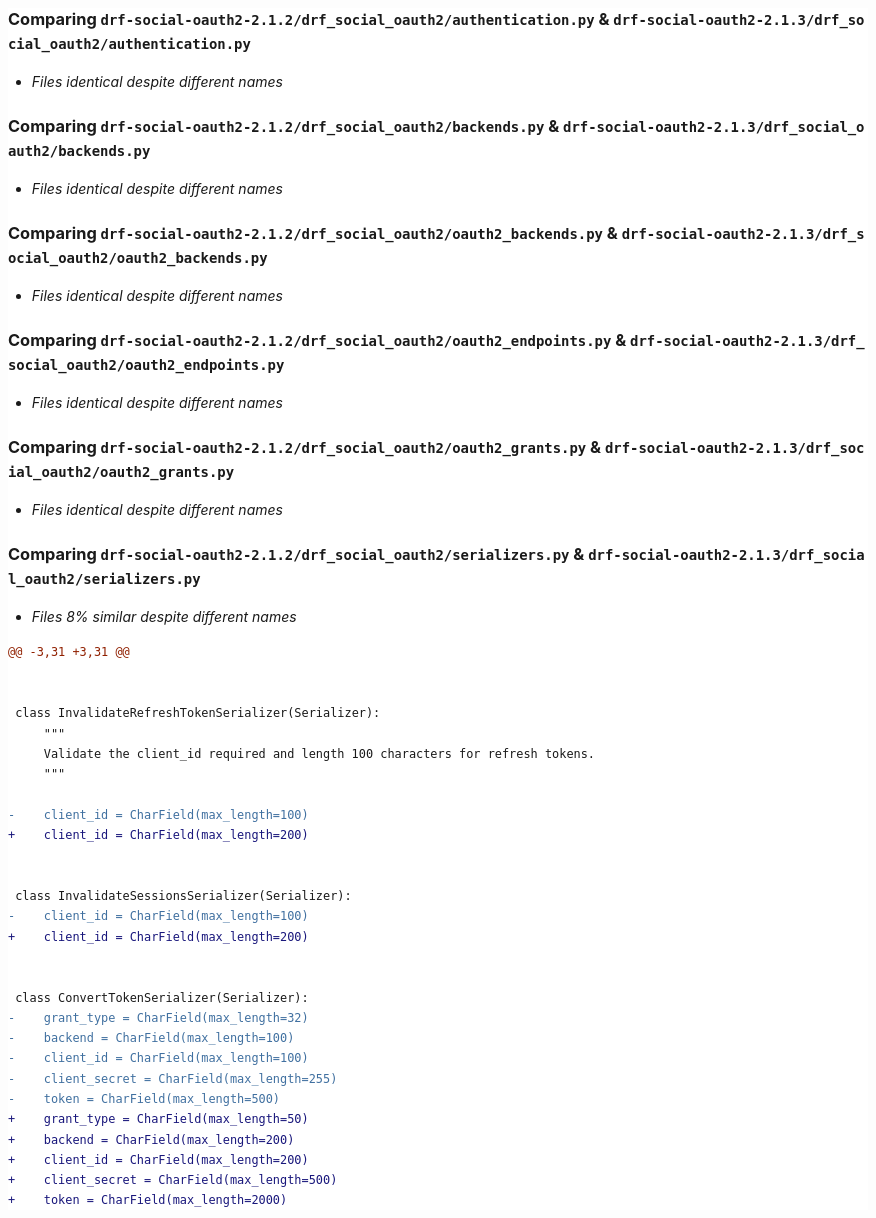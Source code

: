 ### Comparing `drf-social-oauth2-2.1.2/drf_social_oauth2/authentication.py` & `drf-social-oauth2-2.1.3/drf_social_oauth2/authentication.py`

 * *Files identical despite different names*

### Comparing `drf-social-oauth2-2.1.2/drf_social_oauth2/backends.py` & `drf-social-oauth2-2.1.3/drf_social_oauth2/backends.py`

 * *Files identical despite different names*

### Comparing `drf-social-oauth2-2.1.2/drf_social_oauth2/oauth2_backends.py` & `drf-social-oauth2-2.1.3/drf_social_oauth2/oauth2_backends.py`

 * *Files identical despite different names*

### Comparing `drf-social-oauth2-2.1.2/drf_social_oauth2/oauth2_endpoints.py` & `drf-social-oauth2-2.1.3/drf_social_oauth2/oauth2_endpoints.py`

 * *Files identical despite different names*

### Comparing `drf-social-oauth2-2.1.2/drf_social_oauth2/oauth2_grants.py` & `drf-social-oauth2-2.1.3/drf_social_oauth2/oauth2_grants.py`

 * *Files identical despite different names*

### Comparing `drf-social-oauth2-2.1.2/drf_social_oauth2/serializers.py` & `drf-social-oauth2-2.1.3/drf_social_oauth2/serializers.py`

 * *Files 8% similar despite different names*

```diff
@@ -3,31 +3,31 @@
 
 
 class InvalidateRefreshTokenSerializer(Serializer):
     """
     Validate the client_id required and length 100 characters for refresh tokens.
     """
 
-    client_id = CharField(max_length=100)
+    client_id = CharField(max_length=200)
 
 
 class InvalidateSessionsSerializer(Serializer):
-    client_id = CharField(max_length=100)
+    client_id = CharField(max_length=200)
 
 
 class ConvertTokenSerializer(Serializer):
-    grant_type = CharField(max_length=32)
-    backend = CharField(max_length=100)
-    client_id = CharField(max_length=100)
-    client_secret = CharField(max_length=255)
-    token = CharField(max_length=500)
+    grant_type = CharField(max_length=50)
+    backend = CharField(max_length=200)
+    client_id = CharField(max_length=200)
+    client_secret = CharField(max_length=500)
+    token = CharField(max_length=2000)
```